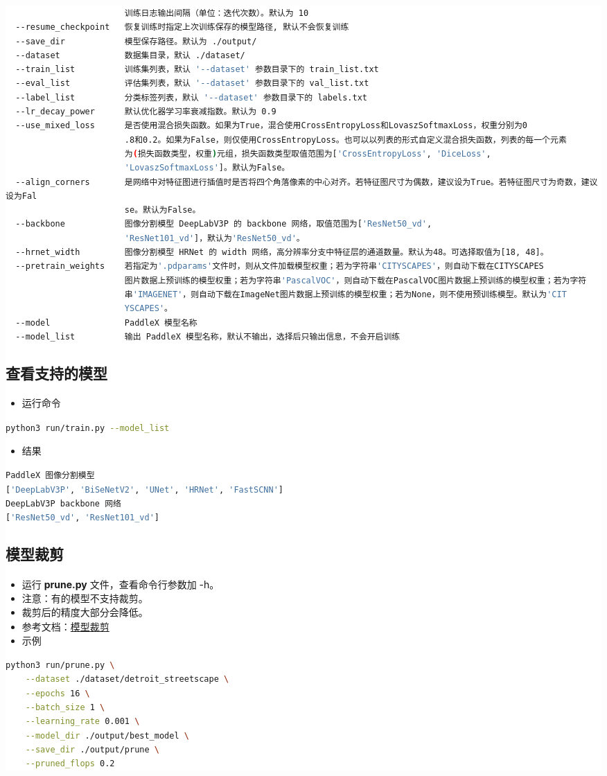 ```bash
                        训练日志输出间隔（单位：迭代次数）。默认为 10
  --resume_checkpoint   恢复训练时指定上次训练保存的模型路径, 默认不会恢复训练
  --save_dir            模型保存路径。默认为 ./output/
  --dataset             数据集目录，默认 ./dataset/
  --train_list          训练集列表，默认 '--dataset' 参数目录下的 train_list.txt
  --eval_list           评估集列表，默认 '--dataset' 参数目录下的 val_list.txt
  --label_list          分类标签列表，默认 '--dataset' 参数目录下的 labels.txt
  --lr_decay_power      默认优化器学习率衰减指数。默认为 0.9
  --use_mixed_loss      是否使用混合损失函数。如果为True，混合使用CrossEntropyLoss和LovaszSoftmaxLoss，权重分别为0
                        .8和0.2。如果为False，则仅使用CrossEntropyLoss。也可以以列表的形式自定义混合损失函数，列表的每一个元素
                        为(损失函数类型，权重)元组，损失函数类型取值范围为['CrossEntropyLoss', 'DiceLoss',
                        'LovaszSoftmaxLoss']。默认为False。
  --align_corners       是网络中对特征图进行插值时是否将四个角落像素的中心对齐。若特征图尺寸为偶数，建议设为True。若特征图尺寸为奇数，建议设为Fal
                        se。默认为False。
  --backbone            图像分割模型 DeepLabV3P 的 backbone 网络，取值范围为['ResNet50_vd',
                        'ResNet101_vd']，默认为'ResNet50_vd'。
  --hrnet_width         图像分割模型 HRNet 的 width 网络，高分辨率分支中特征层的通道数量。默认为48。可选择取值为[18, 48]。
  --pretrain_weights    若指定为'.pdparams'文件时，则从文件加载模型权重；若为字符串'CITYSCAPES'，则自动下载在CITYSCAPES
                        图片数据上预训练的模型权重；若为字符串'PascalVOC'，则自动下载在PascalVOC图片数据上预训练的模型权重；若为字符
                        串'IMAGENET'，则自动下载在ImageNet图片数据上预训练的模型权重；若为None，则不使用预训练模型。默认为'CIT
                        YSCAPES'。
  --model               PaddleX 模型名称
  --model_list          输出 PaddleX 模型名称，默认不输出，选择后只输出信息，不会开启训练
```

## 查看支持的模型

- 运行命令

```bash
python3 run/train.py --model_list
```

- 结果

```bash
PaddleX 图像分割模型
['DeepLabV3P', 'BiSeNetV2', 'UNet', 'HRNet', 'FastSCNN']
DeepLabV3P backbone 网络
['ResNet50_vd', 'ResNet101_vd']
```

## 模型裁剪

- 运行 **prune.py** 文件，查看命令行参数加 -h。
- 注意：有的模型不支持裁剪。
- 裁剪后的精度大部分会降低。
- 参考文档：[模型裁剪](https://gitee.com/paddlepaddle/PaddleX/tree/develop/tutorials/slim/prune)
- 示例

```bash
python3 run/prune.py \
    --dataset ./dataset/detroit_streetscape \
    --epochs 16 \
    --batch_size 1 \
    --learning_rate 0.001 \
    --model_dir ./output/best_model \
    --save_dir ./output/prune \
    --pruned_flops 0.2
```
